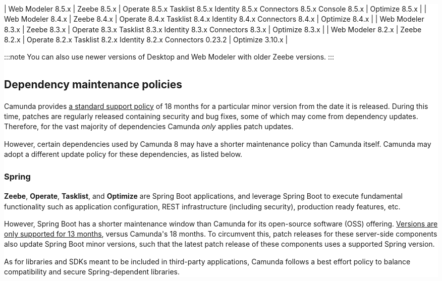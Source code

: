 | Web Modeler 8.5.x     | Zeebe 8.5.x | Operate 8.5.x Tasklist 8.5.x Identity 8.5.x Connectors 8.5.x Console 8.5.x | Optimize 8.5.x  |
| Web Modeler 8.4.x     | Zeebe 8.4.x | Operate 8.4.x Tasklist 8.4.x Identity 8.4.x Connectors 8.4.x               | Optimize 8.4.x  |
| Web Modeler 8.3.x     | Zeebe 8.3.x | Operate 8.3.x Tasklist 8.3.x Identity 8.3.x Connectors 8.3.x               | Optimize 8.3.x  |
| Web Modeler 8.2.x     | Zeebe 8.2.x | Operate 8.2.x Tasklist 8.2.x Identity 8.2.x Connectors 0.23.2              | Optimize 3.10.x |

:::note
You can also use newer versions of Desktop and Web Modeler with older Zeebe versions.
:::

## Dependency maintenance policies

Camunda provides [a standard support policy](https://camunda.com/release-policy/) of 18 months for a particular minor version from the date it is released.
During this time, patches are regularly released containing security and bug fixes, some of which may come from dependency updates. Therefore, for the
vast majority of dependencies Camunda _only_ applies patch updates.

However, certain dependencies used by Camunda 8 may have a shorter maintenance policy than Camunda itself. Camunda may adopt a different update policy for these dependencies, as listed below.

### Spring

**Zeebe**, **Operate**, **Tasklist**, and **Optimize** are Spring Boot applications, and leverage Spring Boot to execute fundamental functionality such as application configuration, REST infrastructure (including security), production ready features, etc.

However, Spring Boot has a shorter maintenance window than Camunda for its open-source software (OSS) offering. [Versions are only supported for 13 months](https://spring.io/projects/spring-boot#support), versus Camunda's 18 months. To circumvent this, patch releases for these server-side components also update Spring Boot minor versions, such that the latest patch release of these components uses a supported Spring version.

As for libraries and SDKs meant to be included in third-party applications, Camunda follows a best effort policy to balance compatibility and secure Spring-dependent libraries.
